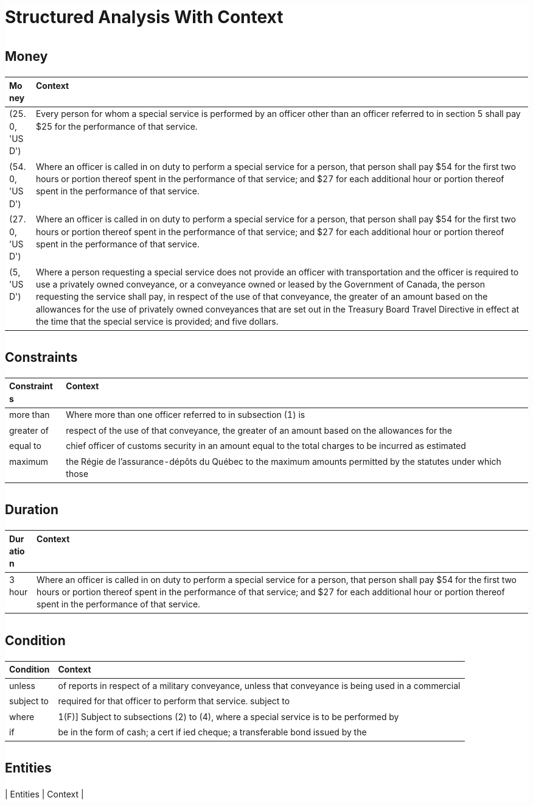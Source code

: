 
# Structured Analysis With Context
 


## Money
| Money         | Context                                                                                                                                                                                                                                                                                                                                                                                                                                                                                                                                              |
|:--------------|:-----------------------------------------------------------------------------------------------------------------------------------------------------------------------------------------------------------------------------------------------------------------------------------------------------------------------------------------------------------------------------------------------------------------------------------------------------------------------------------------------------------------------------------------------------|
| (25.0, 'USD') | Every person for whom a special service is performed by an officer other than an officer referred to in section 5 shall pay $25 for the performance of that service.                                                                                                                                                                                                                                                                                                                                                                                 |
| (54.0, 'USD') | Where an officer is called in on duty to perform a special service for a person, that person shall pay $54 for the first two hours or portion thereof spent in the performance of that service; and $27 for each additional hour or portion thereof spent in the performance of that service.                                                                                                                                                                                                                                                        |
| (27.0, 'USD') | Where an officer is called in on duty to perform a special service for a person, that person shall pay $54 for the first two hours or portion thereof spent in the performance of that service; and $27 for each additional hour or portion thereof spent in the performance of that service.                                                                                                                                                                                                                                                        |
| (5, 'USD')    | Where a person requesting a special service does not provide an officer with transportation and the officer is required to use a privately owned conveyance, or a conveyance owned or leased by the Government of Canada, the person requesting the service shall pay, in respect of the use of that conveyance, the greater of an amount based on the allowances for the use of privately owned conveyances that are set out in the Treasury Board  Travel Directive  in effect at the time that the special service is provided; and five dollars. |


## Constraints
| Constraints   | Context                                                                                                      |
|:--------------|:-------------------------------------------------------------------------------------------------------------|
| more than     | Where  more than one officer referred to in subsection (1) is                                                |
| greater of    | respect of the use of that conveyance, the greater of an amount based on the allowances for the              |
| equal to      | chief officer of customs security in an amount equal to the total charges to be incurred as estimated        |
| maximum       | the Régie de l’assurance-dépôts du Québec to the maximum amounts permitted by the statutes under which those |


## Duration
| Duration   | Context                                                                                                                                                                                                                                                                                       |
|:-----------|:----------------------------------------------------------------------------------------------------------------------------------------------------------------------------------------------------------------------------------------------------------------------------------------------|
| 3 hour     | Where an officer is called in on duty to perform a special service for a person, that person shall pay $54 for the first two hours or portion thereof spent in the performance of that service; and $27 for each additional hour or portion thereof spent in the performance of that service. |


## Condition
| Condition   | Context                                                                                              |
|:------------|:-----------------------------------------------------------------------------------------------------|
| unless      | of reports in respect of a military conveyance, unless that conveyance is being used in a commercial |
| subject to  | required for that officer to perform that service. subject to                                        |
| where       | 1(F)] Subject to subsections (2) to (4),  where a special service is to be performed by              |
| if          | be in the form of cash; a cert if ied cheque; a transferable bond issued by the                      |


## Entities
| Entities                          | Context                                                                                                                        |